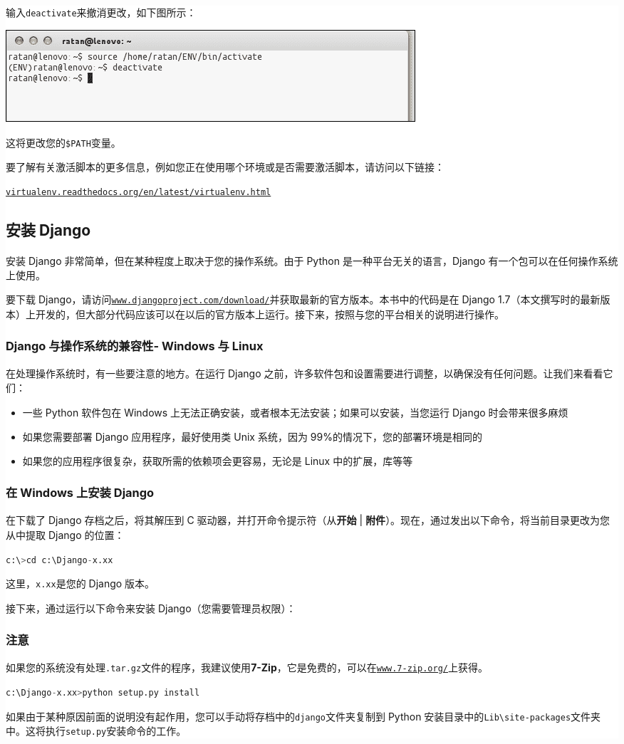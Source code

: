 输入`deactivate`来撤消更改，如下图所示：

![安装 virtualenv](img/image00273.jpeg)

这将更改您的`$PATH`变量。

要了解有关激活脚本的更多信息，例如您正在使用哪个环境或是否需要激活脚本，请访问以下链接：

[`virtualenv.readthedocs.org/en/latest/virtualenv.html`](http://virtualenv.readthedocs.org/en/latest/virtualenv.html)

## 安装 Django

安装 Django 非常简单，但在某种程度上取决于您的操作系统。由于 Python 是一种平台无关的语言，Django 有一个包可以在任何操作系统上使用。

要下载 Django，请访问[`www.djangoproject.com/download/`](http://www.djangoproject.com/download/)并获取最新的官方版本。本书中的代码是在 Django 1.7（本文撰写时的最新版本）上开发的，但大部分代码应该可以在以后的官方版本上运行。接下来，按照与您的平台相关的说明进行操作。

### Django 与操作系统的兼容性- Windows 与 Linux

在处理操作系统时，有一些要注意的地方。在运行 Django 之前，许多软件包和设置需要进行调整，以确保没有任何问题。让我们来看看它们：

+   一些 Python 软件包在 Windows 上无法正确安装，或者根本无法安装；如果可以安装，当您运行 Django 时会带来很多麻烦

+   如果您需要部署 Django 应用程序，最好使用类 Unix 系统，因为 99%的情况下，您的部署环境是相同的

+   如果您的应用程序很复杂，获取所需的依赖项会更容易，无论是 Linux 中的扩展，库等等

### 在 Windows 上安装 Django

在下载了 Django 存档之后，将其解压到 C 驱动器，并打开命令提示符（从**开始** | **附件**）。现在，通过发出以下命令，将当前目录更改为您从中提取 Django 的位置：

```py
c:\>cd c:\Django-x.xx

```

这里，`x.xx`是您的 Django 版本。

接下来，通过运行以下命令来安装 Django（您需要管理员权限）：

### 注意

如果您的系统没有处理`.tar.gz`文件的程序，我建议使用**7-Zip**，它是免费的，可以在[`www.7-zip.org/`](http://www.7-zip.org/)上获得。

```py
c:\Django-x.xx>python setup.py install

```

如果由于某种原因前面的说明没有起作用，您可以手动将存档中的`django`文件夹复制到 Python 安装目录中的`Lib\site-packages`文件夹中。这将执行`setup.py`安装命令的工作。
